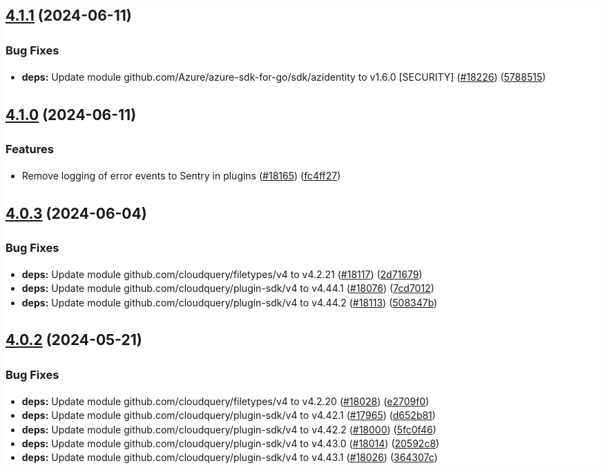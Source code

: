 ## [4.1.1](https://github.com/cloudquery/cloudquery/compare/plugins-destination-azblob-v4.1.0...plugins-destination-azblob-v4.1.1) (2024-06-11)


### Bug Fixes

* **deps:** Update module github.com/Azure/azure-sdk-for-go/sdk/azidentity to v1.6.0 [SECURITY] ([#18226](https://github.com/cloudquery/cloudquery/issues/18226)) ([5788515](https://github.com/cloudquery/cloudquery/commit/578851518147ccc64af91749af34f0423eb2ff2a))

## [4.1.0](https://github.com/cloudquery/cloudquery/compare/plugins-destination-azblob-v4.0.3...plugins-destination-azblob-v4.1.0) (2024-06-11)


### Features

* Remove logging of error events to Sentry in plugins ([#18165](https://github.com/cloudquery/cloudquery/issues/18165)) ([fc4ff27](https://github.com/cloudquery/cloudquery/commit/fc4ff27d37f9250b4cf912474073169406cb01fa))

## [4.0.3](https://github.com/cloudquery/cloudquery/compare/plugins-destination-azblob-v4.0.2...plugins-destination-azblob-v4.0.3) (2024-06-04)


### Bug Fixes

* **deps:** Update module github.com/cloudquery/filetypes/v4 to v4.2.21 ([#18117](https://github.com/cloudquery/cloudquery/issues/18117)) ([2d71679](https://github.com/cloudquery/cloudquery/commit/2d716794a145e8646f14f6a9806b08f1d0603c3c))
* **deps:** Update module github.com/cloudquery/plugin-sdk/v4 to v4.44.1 ([#18076](https://github.com/cloudquery/cloudquery/issues/18076)) ([7cd7012](https://github.com/cloudquery/cloudquery/commit/7cd70128389844d0221f7dce7102375f8931ef77))
* **deps:** Update module github.com/cloudquery/plugin-sdk/v4 to v4.44.2 ([#18113](https://github.com/cloudquery/cloudquery/issues/18113)) ([508347b](https://github.com/cloudquery/cloudquery/commit/508347b8d2168564f69ccb33171f290267647c12))

## [4.0.2](https://github.com/cloudquery/cloudquery/compare/plugins-destination-azblob-v4.0.1...plugins-destination-azblob-v4.0.2) (2024-05-21)


### Bug Fixes

* **deps:** Update module github.com/cloudquery/filetypes/v4 to v4.2.20 ([#18028](https://github.com/cloudquery/cloudquery/issues/18028)) ([e2709f0](https://github.com/cloudquery/cloudquery/commit/e2709f09666976ddb0044e6d964f91b1bc98657c))
* **deps:** Update module github.com/cloudquery/plugin-sdk/v4 to v4.42.1 ([#17965](https://github.com/cloudquery/cloudquery/issues/17965)) ([d652b81](https://github.com/cloudquery/cloudquery/commit/d652b81e18a35d122280ee1e59c601d7b1a0e607))
* **deps:** Update module github.com/cloudquery/plugin-sdk/v4 to v4.42.2 ([#18000](https://github.com/cloudquery/cloudquery/issues/18000)) ([5fc0f46](https://github.com/cloudquery/cloudquery/commit/5fc0f46ce912a6b5c1d232b405ca6f2a30584461))
* **deps:** Update module github.com/cloudquery/plugin-sdk/v4 to v4.43.0 ([#18014](https://github.com/cloudquery/cloudquery/issues/18014)) ([20592c8](https://github.com/cloudquery/cloudquery/commit/20592c8ba2a2da05a6dac60701e821fc0623bf60))
* **deps:** Update module github.com/cloudquery/plugin-sdk/v4 to v4.43.1 ([#18026](https://github.com/cloudquery/cloudquery/issues/18026)) ([364307c](https://github.com/cloudquery/cloudquery/commit/364307c5a7e954cc3521498678e3aa658eb4937a))
